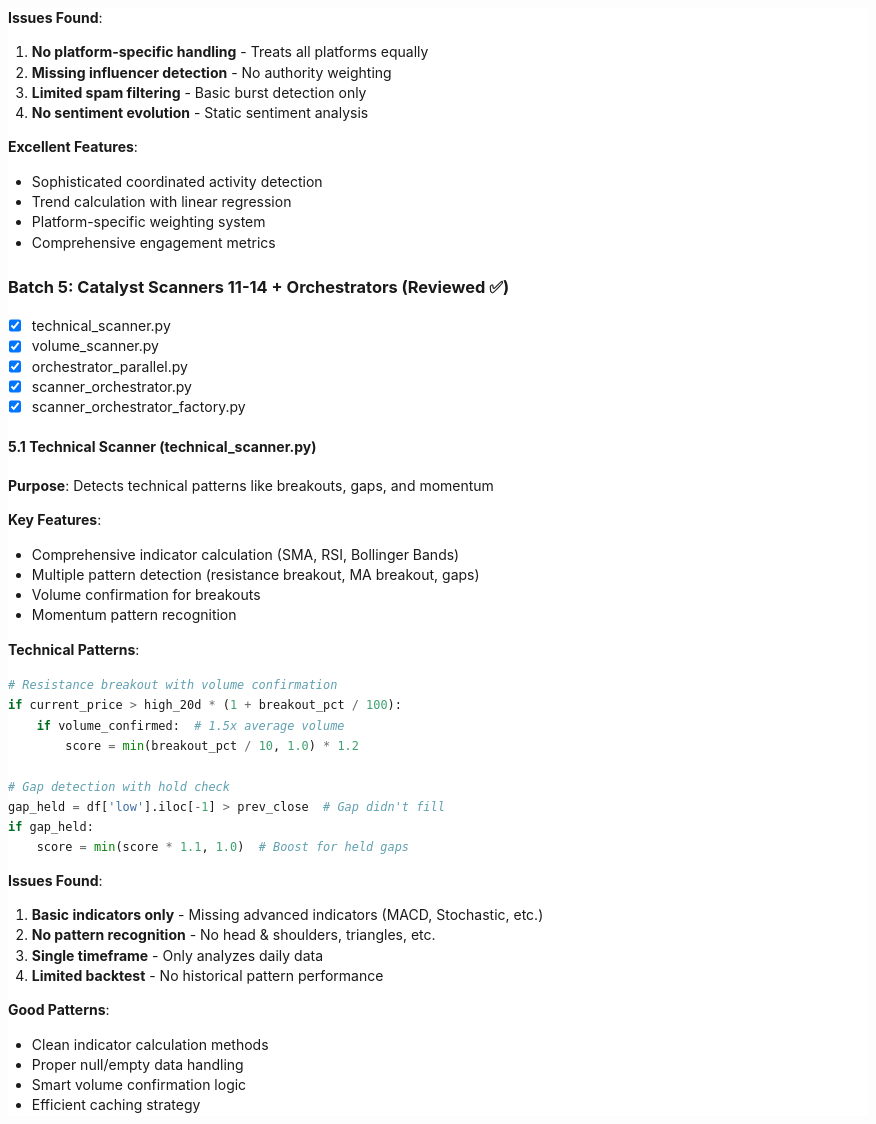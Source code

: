 **Issues Found**:
1. **No platform-specific handling** - Treats all platforms equally
2. **Missing influencer detection** - No authority weighting
3. **Limited spam filtering** - Basic burst detection only
4. **No sentiment evolution** - Static sentiment analysis

**Excellent Features**:
- Sophisticated coordinated activity detection
- Trend calculation with linear regression
- Platform-specific weighting system
- Comprehensive engagement metrics

### Batch 5: Catalyst Scanners 11-14 + Orchestrators (Reviewed ✅)

- [x] technical_scanner.py
- [x] volume_scanner.py
- [x] orchestrator_parallel.py
- [x] scanner_orchestrator.py
- [x] scanner_orchestrator_factory.py

#### 5.1 Technical Scanner (technical_scanner.py)

**Purpose**: Detects technical patterns like breakouts, gaps, and momentum

**Key Features**:
- Comprehensive indicator calculation (SMA, RSI, Bollinger Bands)
- Multiple pattern detection (resistance breakout, MA breakout, gaps)
- Volume confirmation for breakouts
- Momentum pattern recognition

**Technical Patterns**:
```python
# Resistance breakout with volume confirmation
if current_price > high_20d * (1 + breakout_pct / 100):
    if volume_confirmed:  # 1.5x average volume
        score = min(breakout_pct / 10, 1.0) * 1.2

# Gap detection with hold check
gap_held = df['low'].iloc[-1] > prev_close  # Gap didn't fill
if gap_held:
    score = min(score * 1.1, 1.0)  # Boost for held gaps
```

**Issues Found**:
1. **Basic indicators only** - Missing advanced indicators (MACD, Stochastic, etc.)
2. **No pattern recognition** - No head & shoulders, triangles, etc.
3. **Single timeframe** - Only analyzes daily data
4. **Limited backtest** - No historical pattern performance

**Good Patterns**:
- Clean indicator calculation methods
- Proper null/empty data handling
- Smart volume confirmation logic
- Efficient caching strategy
